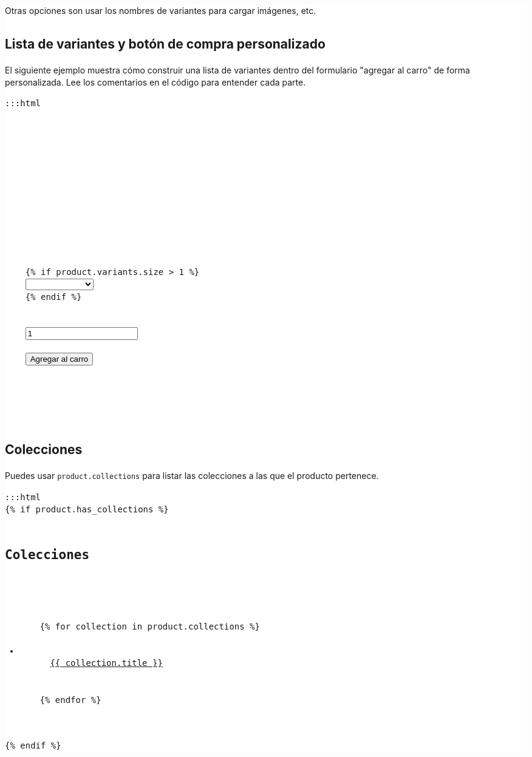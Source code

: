 Otras opciones son usar los nombres de variantes para cargar imágenes, etc.

## Lista de variantes y botón de compra personalizado

El siguiente ejemplo muestra cómo construir una lista de variantes dentro del formulario "agregar al carro" de forma personalizada. Lee los comentarios en el código para entender cada parte.

<pre>:::html




<form class="add_to_cart" action="{{ add_to_cart_url }}" method="post">

  <input type="hidden" name="cart_item[product_id]" value="{{ product.id }}" />
  <p>



    {% if product.variants.size > 1 %}
    <select name="cart_item[variant_id]">



    {% for variant in product.variants %}
      <option value="{{ variant.id }}" id="i-{{ variant.id }}"
        {% unless variant.is_available %} disabled="disabled"{% endunless %}
      >{{ variant.title }}</option>
    {% else %}


      <input type="hidden" name="cart_item[variant_id]" value="{{ product.variants.first.id }}" />

    {% endfor %}

    </select>
    {% endif %}

    <!-- Cantidad (unidades) -->
    <input type="text" id="cart_item_quantity" name="cart_item[quantity]" value="1" />
    <!-- Botón de envío al carro -->
    <input type="submit" value="Agregar al carro" />

  </p>
</form>
</pre>

<h2 id="collections">Colecciones</h2>

Puedes usar <code>product.collections</code> para listar las colecciones a las que el producto pertenece.

<pre>:::html
{% if product.has_collections %}
  <h2>Colecciones</h2>
  <ul class="colecciones">
    {% for collection in product.collections %}
    <li>
      <a href="{{ collection.url }}">{{ collection.title }}</a>
    </li>
    {% endfor %}
  </ul>
{% endif %}
</pre>
